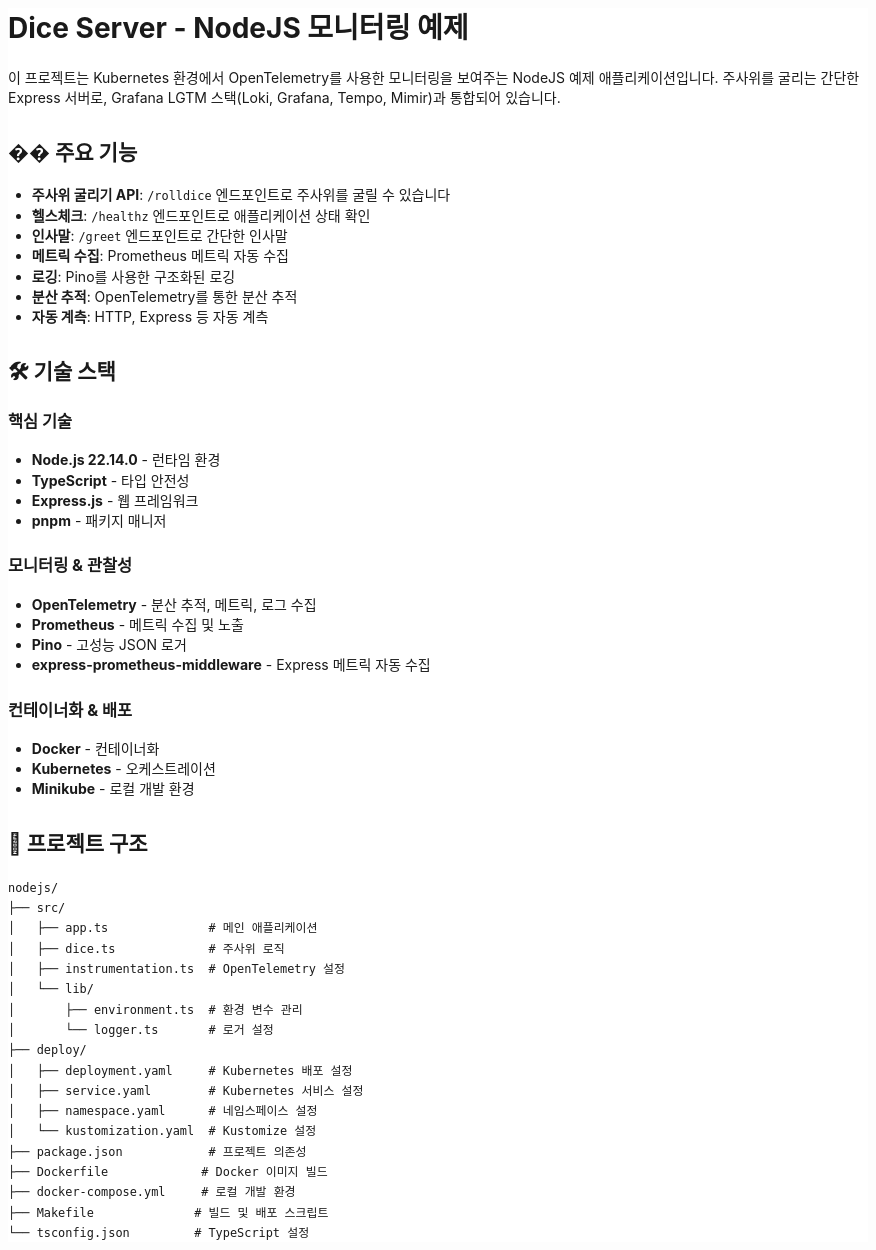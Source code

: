 # Dice Server - NodeJS 모니터링 예제

이 프로젝트는 Kubernetes 환경에서 OpenTelemetry를 사용한 모니터링을 보여주는 NodeJS 예제 애플리케이션입니다. 주사위를 굴리는 간단한 Express 서버로, Grafana LGTM 스택(Loki, Grafana, Tempo, Mimir)과 통합되어 있습니다.

## �� 주요 기능

- **주사위 굴리기 API**: `/rolldice` 엔드포인트로 주사위를 굴릴 수 있습니다
- **헬스체크**: `/healthz` 엔드포인트로 애플리케이션 상태 확인
- **인사말**: `/greet` 엔드포인트로 간단한 인사말
- **메트릭 수집**: Prometheus 메트릭 자동 수집
- **로깅**: Pino를 사용한 구조화된 로깅
- **분산 추적**: OpenTelemetry를 통한 분산 추적
- **자동 계측**: HTTP, Express 등 자동 계측

## 🛠 기술 스택

### 핵심 기술
- **Node.js 22.14.0** - 런타임 환경
- **TypeScript** - 타입 안전성
- **Express.js** - 웹 프레임워크
- **pnpm** - 패키지 매니저

### 모니터링 & 관찰성
- **OpenTelemetry** - 분산 추적, 메트릭, 로그 수집
- **Prometheus** - 메트릭 수집 및 노출
- **Pino** - 고성능 JSON 로거
- **express-prometheus-middleware** - Express 메트릭 자동 수집

### 컨테이너화 & 배포
- **Docker** - 컨테이너화
- **Kubernetes** - 오케스트레이션
- **Minikube** - 로컬 개발 환경

## 📁 프로젝트 구조

```
nodejs/
├── src/
│   ├── app.ts              # 메인 애플리케이션
│   ├── dice.ts             # 주사위 로직
│   ├── instrumentation.ts  # OpenTelemetry 설정
│   └── lib/
│       ├── environment.ts  # 환경 변수 관리
│       └── logger.ts       # 로거 설정
├── deploy/
│   ├── deployment.yaml     # Kubernetes 배포 설정
│   ├── service.yaml        # Kubernetes 서비스 설정
│   ├── namespace.yaml      # 네임스페이스 설정
│   └── kustomization.yaml  # Kustomize 설정
├── package.json            # 프로젝트 의존성
├── Dockerfile             # Docker 이미지 빌드
├── docker-compose.yml     # 로컬 개발 환경
├── Makefile              # 빌드 및 배포 스크립트
└── tsconfig.json         # TypeScript 설정
```
